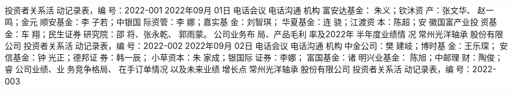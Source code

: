 投资者关系活
动记录表，编
号：2022-001
2022年09月
01日
电话会议
电话沟通
机构
富安达基金：
朱义；钦沐资
产：张文华、
赵一鸣；金元
顺安基金：李
子若；中银国
际资管：李
娜；嘉实基
金：刘智琪；
华夏基金：连
骁；江渡资
本：陈超；安
徽国富产业投
资基金：车
翔；民生证券
研究院：邵
将、张永乾、
郭雨蒙。
公司业务布
局、产品毛利
率及2022年
半年度业绩情
况
常州光洋轴承
股份有限公司
投资者关系活
动记录表，编
号：2022-002
2022年09月
02日
电话会议
电话沟通
机构
中金公司：樊
建岐；博时基
金：王乐琛；
安信基金：钟
光正；德邦证
券：韩一辰；
小草资本：朱
家成；银国际
证券：李娜；
富国基金：诸
明兴业基金：
陈旭；中邮理
财：陶俊；睿
公司业绩、业
务竞争格局、
在手订单情况
以及未来业绩
增长点
常州光洋轴承
股份有限公司
投资者关系活
动记录表，编
号：2022-003